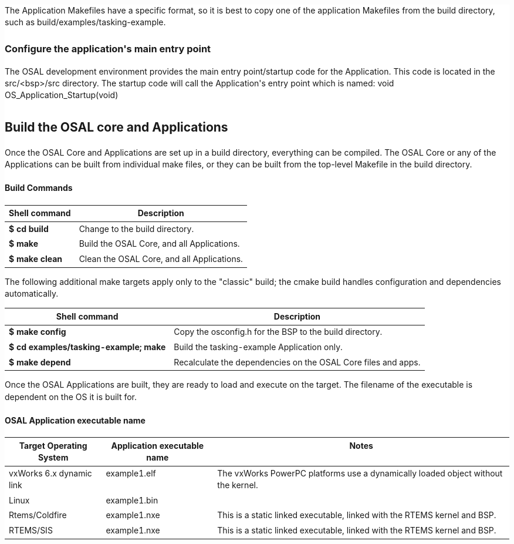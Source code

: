 
The Application Makefiles have a specific format, so it is best to copy
one of the application Makefiles from the build directory, such as
build/examples/tasking-example. 

### Configure the application's main entry point

The OSAL development environment provides the main entry point/startup
code for the Application. This code is located in the src/\<bsp\>/src
directory. The startup code will call the Application's entry point
which is named: void OS_Application_Startup(void) 

## Build the OSAL core and Applications

Once the OSAL Core and Applications are set up in a build directory,
everything can be compiled. The OSAL Core or any of the Applications can
be built from individual make files, or they can be built from the
top-level Makefile in the build directory. 

#### Build Commands

|  **Shell command** |  **Description** |  
|---|---|
| **\$ cd build**   | Change to the build directory.  |  
| **\$ make**   | Build the OSAL Core, and all Applications.  |  
| **\$ make clean**  |  Clean the OSAL Core, and all Applications. |  


The following additional make targets apply only to the "classic" build;
the cmake build handles configuration and dependencies automatically. 

|  **Shell command** |  **Description** |
|---|---|
|  **\$ make config** |  Copy the osconfig.h for the BSP to the build directory. |
|  **\$ cd examples/tasking-example; make**   | Build the tasking-example Application only.  |   
|  **\$ make depend**  | Recalculate the dependencies on the OSAL Core files and apps.  |   

Once the OSAL Applications are built, they are ready to load and execute
on the target. The filename of the executable is dependent on the OS it
is built for. 

#### OSAL Application executable name

| **Target Operating System**  | **Application executable name**  | **Notes**  |   
|---|---|---|
| vxWorks 6.x dynamic link  | example1.elf  | The vxWorks PowerPC platforms use a dynamically loaded object without the kernel.  |
| Linux  |  example1.bin |   |
| Rtems/Coldfire  |  example1.nxe |  This is a static linked executable, linked with the RTEMS kernel and BSP. |
|   RTEMS/SIS  | example1.nxe  |  This is a static linked executable, linked with the RTEMS kernel and BSP. |
